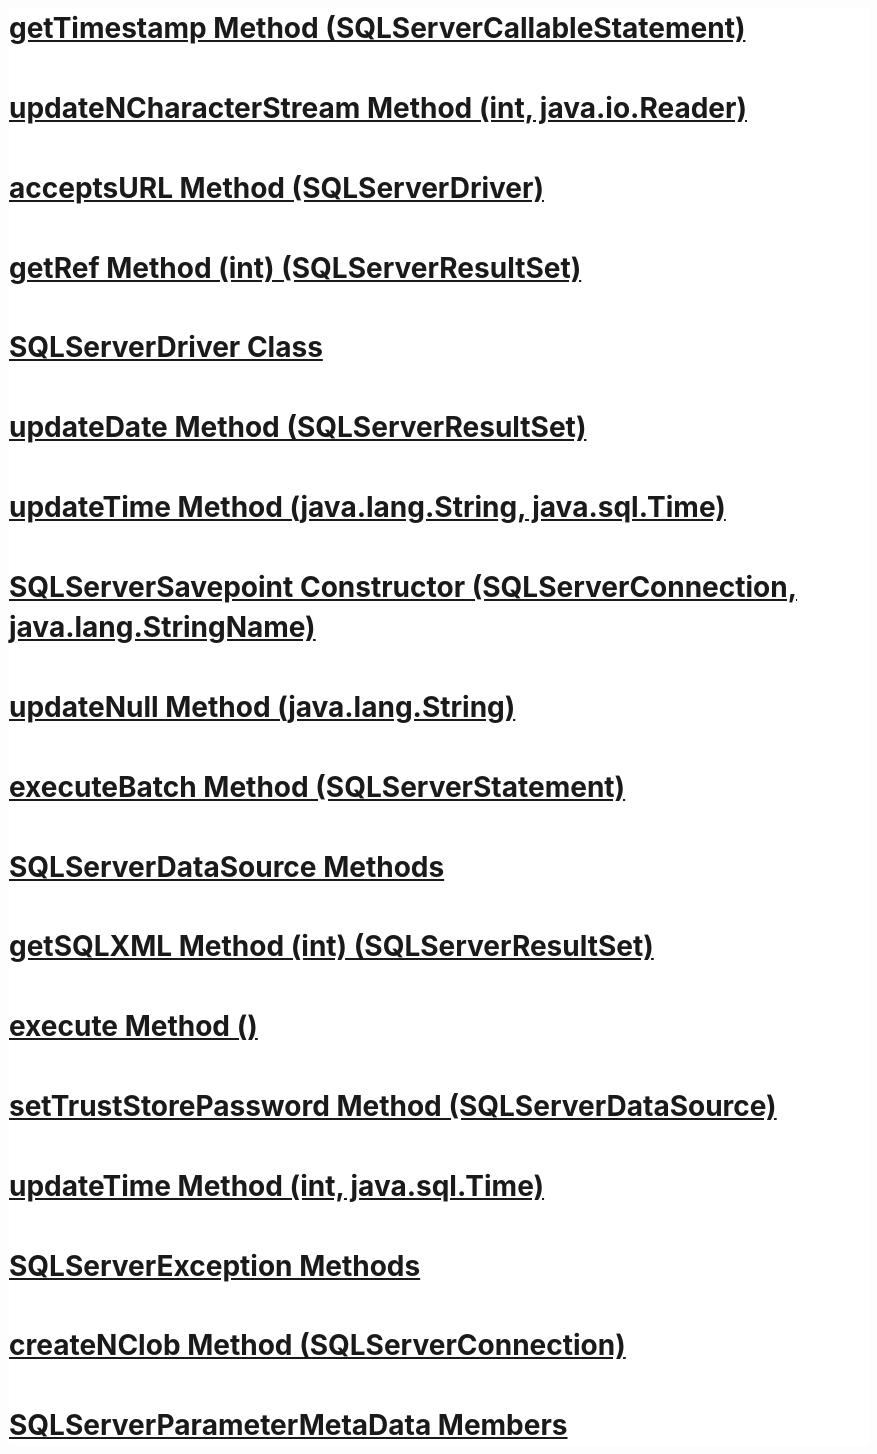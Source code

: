 # [getTimestamp Method (SQLServerCallableStatement)](gettimestamp-method--sqlservercallablestatement-.md)
# [updateNCharacterStream Method (int, java.io.Reader)](updatencharacterstream-method--int--java.io.reader-.md)
# [acceptsURL Method (SQLServerDriver)](acceptsurl-method--sqlserverdriver-.md)
# [getRef Method (int) (SQLServerResultSet)](getref-method--int---sqlserverresultset-.md)
# [SQLServerDriver Class](sqlserverdriver-class.md)
# [updateDate Method (SQLServerResultSet)](updatedate-method--sqlserverresultset-.md)
# [updateTime Method (java.lang.String, java.sql.Time)](updatetime-method--java.lang.string--java.sql.time-.md)
# [SQLServerSavepoint Constructor (SQLServerConnection, java.lang.StringName)](sqlserversavepoint-constructor--sqlserverconnection--java.lang.stringname-.md)
# [updateNull Method (java.lang.String)](updatenull-method--java.lang.string-.md)
# [executeBatch Method (SQLServerStatement)](executebatch-method--sqlserverstatement-.md)
# [SQLServerDataSource Methods](sqlserverdatasource-methods.md)
# [getSQLXML Method (int) (SQLServerResultSet)](getsqlxml-method--int---sqlserverresultset-.md)
# [execute Method ()](execute-method---.md)
# [setTrustStorePassword Method (SQLServerDataSource)](settruststorepassword-method--sqlserverdatasource-.md)
# [updateTime Method (int, java.sql.Time)](updatetime-method--int--java.sql.time-.md)
# [SQLServerException Methods](sqlserverexception-methods.md)
# [createNClob Method (SQLServerConnection)](createnclob-method--sqlserverconnection-.md)
# [SQLServerParameterMetaData Members](sqlserverparametermetadata-members.md)